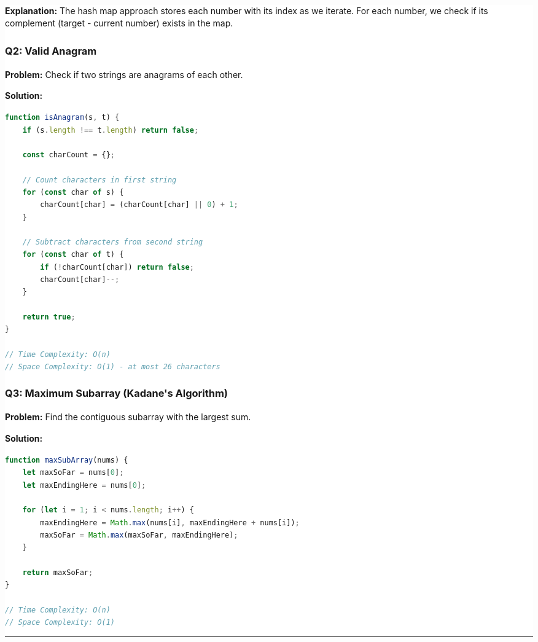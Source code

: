 **Explanation:** The hash map approach stores each number with its index as we iterate. For each number, we check if its complement (target - current number) exists in the map.

### Q2: Valid Anagram
**Problem:** Check if two strings are anagrams of each other.

**Solution:**
```javascript
function isAnagram(s, t) {
    if (s.length !== t.length) return false;
    
    const charCount = {};
    
    // Count characters in first string
    for (const char of s) {
        charCount[char] = (charCount[char] || 0) + 1;
    }
    
    // Subtract characters from second string
    for (const char of t) {
        if (!charCount[char]) return false;
        charCount[char]--;
    }
    
    return true;
}

// Time Complexity: O(n)
// Space Complexity: O(1) - at most 26 characters
```

### Q3: Maximum Subarray (Kadane's Algorithm)
**Problem:** Find the contiguous subarray with the largest sum.

**Solution:**
```javascript
function maxSubArray(nums) {
    let maxSoFar = nums[0];
    let maxEndingHere = nums[0];
    
    for (let i = 1; i < nums.length; i++) {
        maxEndingHere = Math.max(nums[i], maxEndingHere + nums[i]);
        maxSoFar = Math.max(maxSoFar, maxEndingHere);
    }
    
    return maxSoFar;
}

// Time Complexity: O(n)
// Space Complexity: O(1)
```

---
